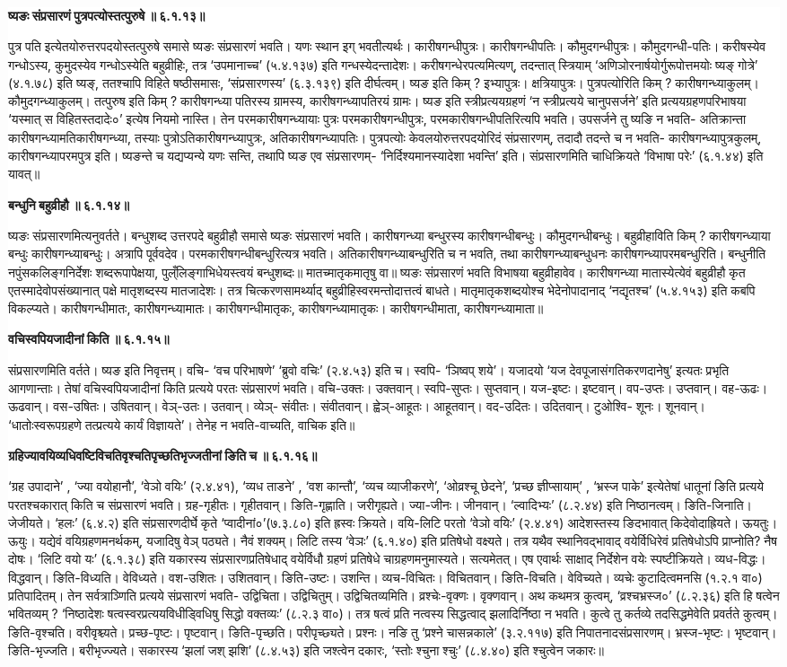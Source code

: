**ष्यङः संप्रसारणं पुत्रपत्योस्तत्पुरुषे ॥ ६.१.१३॥**

पुत्र पति इत्येतयोरुत्तरपदयोस्तत्पुरुषे समासे ष्यङः संप्रसारणं भवति। यणः स्थान इग् भवतीत्यर्थः। कारीषगन्धीपुत्रः। कारीषगन्धीपतिः। कौमुदगन्धीपुत्रः। कौमुदगन्धी-पतिः। करीषस्येव गन्धोऽस्य, कुमुदस्येव गन्धोऽस्येति बहुव्रीहिः, तत्र ‘उपमानाच्च’ (५.४.१३७) इति गन्धस्येदन्तादेशः। करीषगन्धेरपत्यमित्यण्, तदन्तात् स्त्रियाम् ‘अणिञोरनार्षयोर्गुरूपोत्तमयोः ष्यङ् गोत्रे’ (४.१.७८) इति ष्यङ्, ततश्चापि विहिते षष्ठीसमासः, ‘संप्रसारणस्य’ (६.३.१३९) इति दीर्घत्वम्। ष्यङ इति किम् ? इभ्यापुत्रः। क्षत्रियापुत्रः। पुत्रपत्योरिति किम् ? कारीषगन्ध्याकुलम्। कौमुदगन्ध्याकुलम्। तत्पुरुष इति किम् ? कारीषगन्ध्या पतिरस्य ग्रामस्य, कारीषगन्ध्यापतिरयं ग्रामः। ष्यङ इति स्त्रीप्रत्ययग्रहणं ‘न स्त्रीप्रत्यये चानुपसर्जने’ इति प्रत्ययग्रहणपरिभाषया ‘यस्मात् स विहितस्तदादेः०’  इत्येष नियमो नास्ति। तेन परमकारीषगन्ध्यायाः पुत्रः परमकारीषगन्धीपुत्रः, परमकारीषगन्धीपतिरित्यपि भवति। उपसर्जने तु ष्यङि न भवति- अतिक्रान्ता कारीषगन्ध्यामतिकारीषगन्ध्या, तस्याः पुत्रोऽतिकारीषगन्ध्यापुत्रः, अतिकारीषगन्ध्यापतिः। पुत्रपत्योः केवलयोरुत्तरपदयोरिदं संप्रसारणम्, तदादौ तदन्ते च न भवति- कारीषगन्ध्यापुत्रकुलम्, कारीषगन्ध्यापरमपुत्र इति। ष्यङन्ते च यद्यप्यन्ये यणः सन्ति, तथापि ष्यङ एव संप्रसारणम्- ‘निर्दिश्यमानस्यादेशा भवन्ति’  इति। संप्रसारणमिति चाधिक्रियते ‘विभाषा परेः’ (६.१.४४) इति यावत्॥

**बन्धुनि बहुव्रीहौ ॥ ६.१.१४॥**

ष्यङः संप्रसारणमित्यनुवर्तते। बन्धुशब्द उत्तरपदे बहुव्रीहौ समासे ष्यङः संप्रसारणं भवति। कारीषगन्ध्या बन्धुरस्य कारीषगन्धीबन्धुः। कौमुदगन्धीबन्धुः। बहुव्रीहाविति किम् ? कारीषगन्ध्याया बन्धुः कारीषगन्ध्याबन्धुः। अत्रापि पूर्ववदेव। परमकारीषगन्धीबन्धुरित्यत्र भवति। अतिकारीषगन्ध्याबन्धुरिति च न भवति, तथा कारीषगन्ध्याबन्धुधनः कारीषगन्ध्यापरमबन्धुरिति। बन्धुनीति नपुंसकलिङ्गनिर्देशः शब्दरूपापेक्षया, पुल्ँलिङ्गाभिधेयस्त्वयं बन्धुशब्दः॥ मातच्मातृकमातृषु वा॥ ष्यङः संप्रसारणं भवति विभाषया बहुव्रीहावेव। कारीषगन्ध्या मातास्येत्येवं बहुव्रीहौ कृत एतस्मादेवोपसंख्यानात् पक्षे मातृशब्दस्य मातजादेशः। तत्र चित्करणसामर्थ्याद् बहुव्रीहिस्वरमन्तोदात्तत्वं बाधते। मातृमातृकशब्दयोश्च भेदेनोपादानाद् ‘नद्यृतश्च’ (५.४.१५३) इति कबपि विकल्प्यते। कारीषगन्धीमातः, कारीषगन्ध्यामातः। कारीषगन्धीमातृकः, कारीषगन्ध्यामातृकः। कारीषगन्धीमाता, कारीषगन्ध्यामाता॥

**वचिस्वपियजादीनां किति ॥ ६.१.१५॥**

संप्रसारणमिति वर्तते। ष्यङ इति निवृत्तम्। वचि- ‘वच परिभाषणे’  ‘ब्रुवो वचिः’ (२.४.५३) इति च। स्वपि- ‘ञिष्वप् शये’। यजादयो ‘यज देवपूजासंगतिकरणदानेषु’  इत्यतः प्रभृति आगणान्ताः। तेषां वचिस्वपियजादीनां किति प्रत्यये परतः संप्रसारणं भवति। वचि-उक्तः। उक्तवान्। स्वपि-सुप्तः। सुप्तवान्। यज-इष्टः। इष्टवान्। वप-उप्तः। उप्तवान्। वह-ऊढः। ऊढवान्। वस-उषितः। उषितवान्। वेञ्-उतः। उतवान्। व्येञ्- संवीतः। संवीतवान्। ह्वेञ्-आहूतः। आहूतवान्। वद-उदितः। उदितवान्। टुओश्वि- शूनः। शूनवान्। ‘धातोःस्वरूपग्रहणे तत्प्रत्यये कार्यं विज्ञायते’। तेनेह न भवति-वाच्यति, वाचिक इति॥

**ग्रहिज्यावयिव्यधिवष्टिविचतिवृश्चतिपृच्छतिभृज्जतीनां ङिति च ॥ ६.१.१६॥**

‘ग्रह उपादाने’ , ‘ज्या वयोहानौ’, ‘वेञो वयिः’ (२.४.४१), ‘व्यध ताडने’ , ‘वश कान्तौ’, ‘व्यच व्याजीकरणे’, ‘ओव्रश्चू छेदने’, ‘प्रच्छ ज्ञीप्सायाम्’ , ‘भ्रस्ज पाके’  इत्येतेषां धातूनां ङिति प्रत्यये परतश्चकारात् किति च संप्रसारणं भवति। ग्रह-गृहीतः। गृहीतवान्। ङिति-गृह्णाति। जरीगृह्यते। ज्या-जीनः। जीनवान्। ‘ल्वादिभ्यः’ (८.२.४४) इति निष्ठानत्वम्। ङिति-जिनाति। जेजीयते। ‘हलः’ (६.४.२) इति संप्रसारणदीर्घे कृते ‘प्वादीनां०’(७.३.८०) इति ह्रस्वः क्रियते। वयि-लिटि परतो ‘वेञो वयिः’ (२.४.४१) आदेशस्तस्य ङिदभावात् किदेवोदाह्रियते। ऊयतुः। ऊयुः। यद्येवं वयिग्रहणमनर्थकम्, यजादिषु वेञ् पठ्यते। नैवं शक्यम्। लिटि तस्य ‘वेञः’ (६.१.४०) इति प्रतिषेधो वक्ष्यते। तत्र यथैव स्थानिवद्भावाद् वयेर्विधिरेवं प्रतिषेधोऽपि प्राप्नोति? नैष दोषः। ‘लिटि वयो यः’ (६.१.३८) इति यकारस्य संप्रसारणप्रतिषेधाद् वयेर्विधौ ग्रहणं प्रतिषेधे चाग्रहणमनुमास्यते। सत्यमेतत्। एष एवार्थः साक्षाद् निर्देशेन वयेः स्पष्टीक्रियते। व्यध-विद्धः। विद्धवान्। ङिति-विध्यति। वेविध्यते। वश-उशितः। उशितवान्। ङिति-उष्टः। उशन्ति। व्यच-विचितः। विचितवान्। ङिति-विचति। वेविच्यते। व्यचेः कुटादित्वमनसि (१.२.१ वा०) प्रतिपादितम्। तेन सर्वत्राञ्णिति प्रत्यये संप्रसारणं भवति- उद्विचिता। उद्विचितुम्। उद्विचितव्यमिति। व्रश्चेः-वृक्णः। वृक्णवान्। अथ कथमत्र कुत्वम्, ‘व्रश्चभ्रस्ज०’ (८.२.३६) इति हि षत्वेन भवितव्यम् ? ‘निष्ठादेशः षत्वस्वरप्रत्ययविधीड्विधिषु सिद्धो वक्तव्यः’ (८.२.३ वा०)। तत्र षत्वं प्रति नत्वस्य सिद्धत्वाद् झलादिर्निष्ठा न भवति। कुत्वे तु कर्तव्ये तदसिद्धमेवेति प्रवर्तते कुत्वम्। ङिति-वृश्चति। वरीवृश्च्यते। प्रच्छ-पृष्टः। पृष्टवान्। ङिति-पृच्छति। परीपृच्छ्यते। प्रश्नः। नङि तु ‘प्रश्ने चासन्नकाले’ (३.२.११७) इति निपातनादसंप्रसारणम्। भ्रस्ज-भृष्टः। भृष्टवान्। ङिति-भृज्जति। बरीभृज्ज्यते। सकारस्य ‘झलां जश् झशि’ (८.४.५३) इति जश्त्वेन दकारः, ‘स्तोः श्चुना श्चुः’ (८.४.४०) इति श्चुत्वेन जकारः॥
